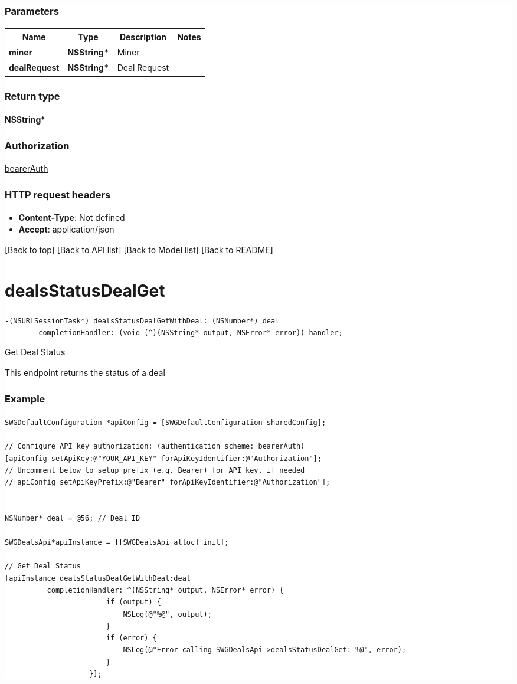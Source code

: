### Parameters

Name | Type | Description  | Notes
------------- | ------------- | ------------- | -------------
 **miner** | **NSString***| Miner | 
 **dealRequest** | **NSString***| Deal Request | 

### Return type

**NSString***

### Authorization

[bearerAuth](../README.md#bearerAuth)

### HTTP request headers

 - **Content-Type**: Not defined
 - **Accept**: application/json

[[Back to top]](#) [[Back to API list]](../README.md#documentation-for-api-endpoints) [[Back to Model list]](../README.md#documentation-for-models) [[Back to README]](../README.md)

# **dealsStatusDealGet**
```objc
-(NSURLSessionTask*) dealsStatusDealGetWithDeal: (NSNumber*) deal
        completionHandler: (void (^)(NSString* output, NSError* error)) handler;
```

Get Deal Status

This endpoint returns the status of a deal

### Example 
```objc
SWGDefaultConfiguration *apiConfig = [SWGDefaultConfiguration sharedConfig];

// Configure API key authorization: (authentication scheme: bearerAuth)
[apiConfig setApiKey:@"YOUR_API_KEY" forApiKeyIdentifier:@"Authorization"];
// Uncomment below to setup prefix (e.g. Bearer) for API key, if needed
//[apiConfig setApiKeyPrefix:@"Bearer" forApiKeyIdentifier:@"Authorization"];


NSNumber* deal = @56; // Deal ID

SWGDealsApi*apiInstance = [[SWGDealsApi alloc] init];

// Get Deal Status
[apiInstance dealsStatusDealGetWithDeal:deal
          completionHandler: ^(NSString* output, NSError* error) {
                        if (output) {
                            NSLog(@"%@", output);
                        }
                        if (error) {
                            NSLog(@"Error calling SWGDealsApi->dealsStatusDealGet: %@", error);
                        }
                    }];
```
